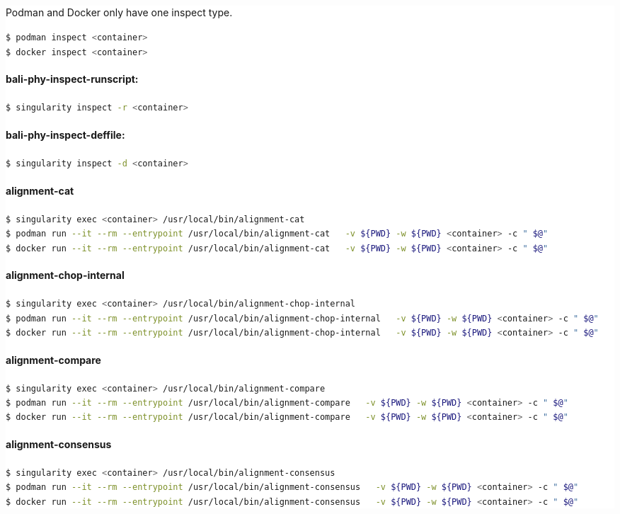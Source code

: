 Podman and Docker only have one inspect type.

```bash
$ podman inspect <container>
$ docker inspect <container>
```

#### bali-phy-inspect-runscript:

```bash
$ singularity inspect -r <container>
```

#### bali-phy-inspect-deffile:

```bash
$ singularity inspect -d <container>
```


#### alignment-cat

```bash
$ singularity exec <container> /usr/local/bin/alignment-cat
$ podman run --it --rm --entrypoint /usr/local/bin/alignment-cat   -v ${PWD} -w ${PWD} <container> -c " $@"
$ docker run --it --rm --entrypoint /usr/local/bin/alignment-cat   -v ${PWD} -w ${PWD} <container> -c " $@"
```


#### alignment-chop-internal

```bash
$ singularity exec <container> /usr/local/bin/alignment-chop-internal
$ podman run --it --rm --entrypoint /usr/local/bin/alignment-chop-internal   -v ${PWD} -w ${PWD} <container> -c " $@"
$ docker run --it --rm --entrypoint /usr/local/bin/alignment-chop-internal   -v ${PWD} -w ${PWD} <container> -c " $@"
```


#### alignment-compare

```bash
$ singularity exec <container> /usr/local/bin/alignment-compare
$ podman run --it --rm --entrypoint /usr/local/bin/alignment-compare   -v ${PWD} -w ${PWD} <container> -c " $@"
$ docker run --it --rm --entrypoint /usr/local/bin/alignment-compare   -v ${PWD} -w ${PWD} <container> -c " $@"
```


#### alignment-consensus

```bash
$ singularity exec <container> /usr/local/bin/alignment-consensus
$ podman run --it --rm --entrypoint /usr/local/bin/alignment-consensus   -v ${PWD} -w ${PWD} <container> -c " $@"
$ docker run --it --rm --entrypoint /usr/local/bin/alignment-consensus   -v ${PWD} -w ${PWD} <container> -c " $@"
```
